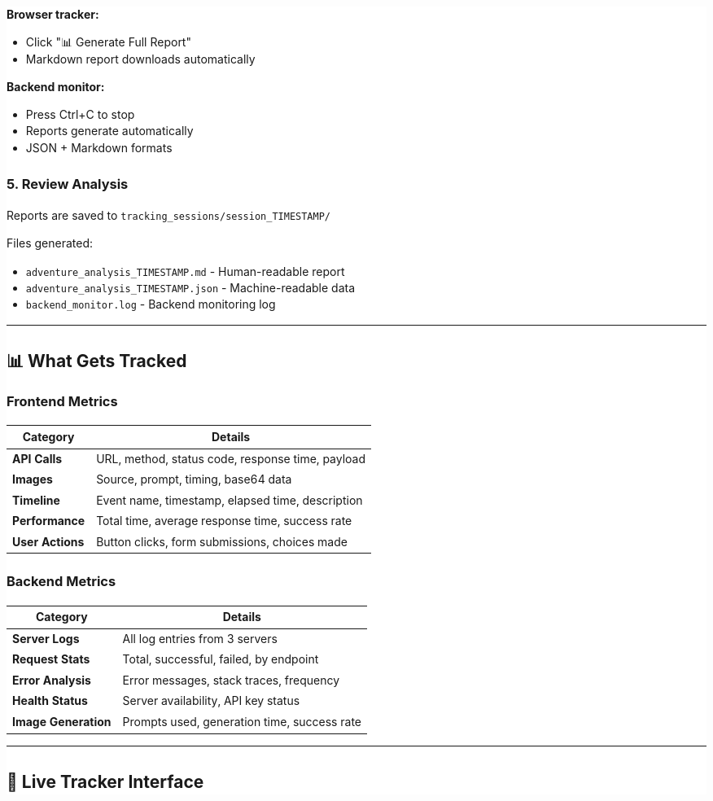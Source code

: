 **Browser tracker:**
- Click "📊 Generate Full Report"
- Markdown report downloads automatically

**Backend monitor:**
- Press Ctrl+C to stop
- Reports generate automatically
- JSON + Markdown formats

### 5. Review Analysis

Reports are saved to `tracking_sessions/session_TIMESTAMP/`

Files generated:
- `adventure_analysis_TIMESTAMP.md` - Human-readable report
- `adventure_analysis_TIMESTAMP.json` - Machine-readable data
- `backend_monitor.log` - Backend monitoring log

---

## 📊 What Gets Tracked

### Frontend Metrics
| Category | Details |
|----------|---------|
| **API Calls** | URL, method, status code, response time, payload |
| **Images** | Source, prompt, timing, base64 data |
| **Timeline** | Event name, timestamp, elapsed time, description |
| **Performance** | Total time, average response time, success rate |
| **User Actions** | Button clicks, form submissions, choices made |

### Backend Metrics
| Category | Details |
|----------|---------|
| **Server Logs** | All log entries from 3 servers |
| **Request Stats** | Total, successful, failed, by endpoint |
| **Error Analysis** | Error messages, stack traces, frequency |
| **Health Status** | Server availability, API key status |
| **Image Generation** | Prompts used, generation time, success rate |

---

## 🎨 Live Tracker Interface
